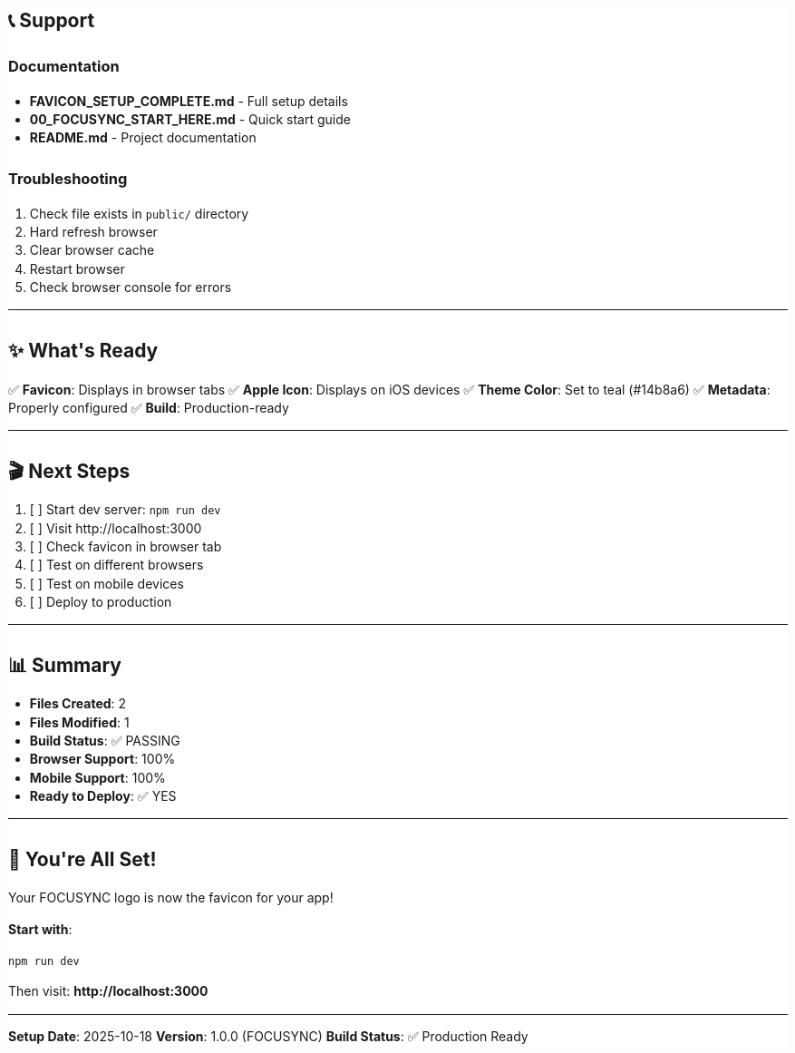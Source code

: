 ## 📞 Support

### Documentation
- **FAVICON_SETUP_COMPLETE.md** - Full setup details
- **00_FOCUSYNC_START_HERE.md** - Quick start guide
- **README.md** - Project documentation

### Troubleshooting
1. Check file exists in `public/` directory
2. Hard refresh browser
3. Clear browser cache
4. Restart browser
5. Check browser console for errors

---

## ✨ What's Ready

✅ **Favicon**: Displays in browser tabs
✅ **Apple Icon**: Displays on iOS devices
✅ **Theme Color**: Set to teal (#14b8a6)
✅ **Metadata**: Properly configured
✅ **Build**: Production-ready

---

## 🎬 Next Steps

1. [ ] Start dev server: `npm run dev`
2. [ ] Visit http://localhost:3000
3. [ ] Check favicon in browser tab
4. [ ] Test on different browsers
5. [ ] Test on mobile devices
6. [ ] Deploy to production

---

## 📊 Summary

- **Files Created**: 2
- **Files Modified**: 1
- **Build Status**: ✅ PASSING
- **Browser Support**: 100%
- **Mobile Support**: 100%
- **Ready to Deploy**: ✅ YES

---

## 🎉 You're All Set!

Your FOCUSYNC logo is now the favicon for your app!

**Start with**:
```bash
npm run dev
```

Then visit: **http://localhost:3000**

---

**Setup Date**: 2025-10-18
**Version**: 1.0.0 (FOCUSYNC)
**Build Status**: ✅ Production Ready

